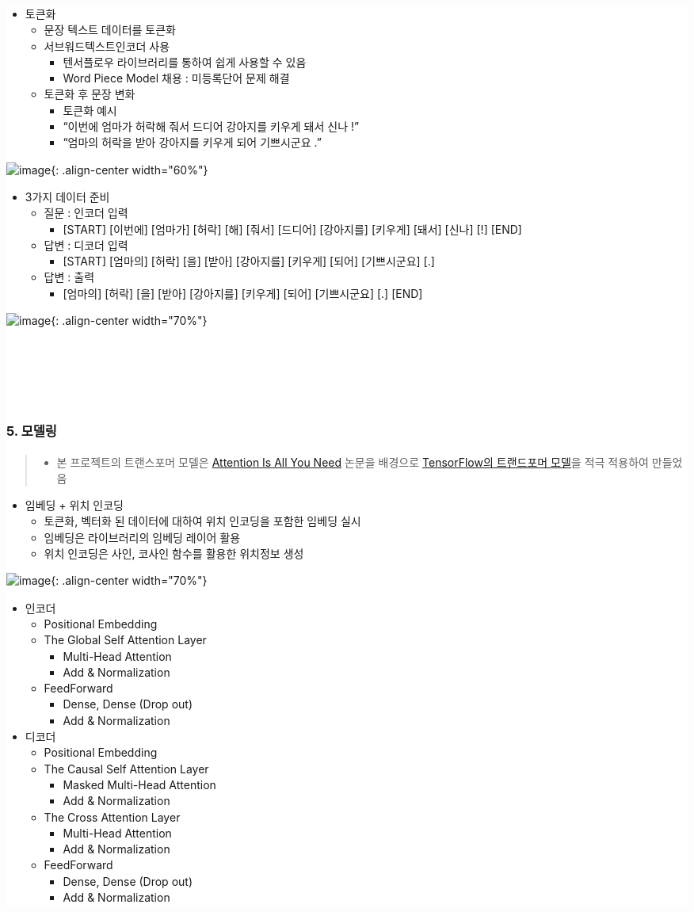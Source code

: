 - 토큰화
  - 문장 텍스트 데이터를 토큰화
  - 서브워드텍스트인코더 사용
    - 텐서플로우 라이브러리를 통하여 쉽게 사용할 수 있음
    - Word Piece Model 채용 : 미등록단어 문제 해결
  - 토큰화 후 문장 변화
    - 토큰화 예시
    - “이번에 엄마가 허락해 줘서 드디어 강아지를 키우게 돼서 신나 !”
    - “엄마의 허락을 받아 강아지를 키우게 되어 기쁘시군요 .”

![image](https://leeyeonjun85.github.io/home/assets/images/aib/section3/s3p_token1.png){: .align-center width="60%"} 

- 3가지 데이터 준비
  - 질문 : 인코더 입력
    - [START] [이번에] [엄마가] [허락] [해] [줘서] [드디어] [강아지를] [키우게] [돼서] [신나] [!] [END]
  - 답변 : 디코더 입력
    - [START] [엄마의] [허락] [을] [받아] [강아지를] [키우게] [되어] [기쁘시군요] [.] 
  - 답변 : 출력
    - [엄마의] [허락] [을] [받아] [강아지를] [키우게] [되어] [기쁘시군요] [.] [END]

![image](https://leeyeonjun85.github.io/home/assets/images/aib/section3/s3p_token2.png){: .align-center width="70%"} 




<br>
<br>
<br>
<br>




### **5. 모델링**  

> - 본 프로젝트의 트랜스포머 모델은 [Attention Is All You Need](https://arxiv.org/pdf/1706.03762.pdf) 논문을 배경으로 [TensorFlow의 트랜드포머 모델](https://www.tensorflow.org/text/tutorials/transformer)을 적극 적용하여 만들었음

- 임베딩 + 위치 인코딩
  - 토큰화, 벡터화 된 데이터에 대하여 위치 인코딩을 포함한 임베딩 실시
  - 임베딩은 라이브러리의 임베딩 레이어 활용
  - 위치 인코딩은 사인, 코사인 함수를 활용한 위치정보 생성

![image](https://leeyeonjun85.github.io/home/assets/images/aib/section3/s3p_positional_incoding.png){: .align-center width="70%"} 

- 인코더
  - Positional Embedding
  - The Global Self Attention Layer
    - Multi-Head Attention
    - Add & Normalization
  - FeedForward
    - Dense, Dense (Drop out)
    - Add & Normalization
- 디코더
  - Positional Embedding
  - The Causal Self Attention Layer
    - Masked Multi-Head Attention
    - Add & Normalization
  - The Cross Attention Layer
    - Multi-Head Attention
    - Add & Normalization
  - FeedForward
    - Dense, Dense (Drop out)
    - Add & Normalization
